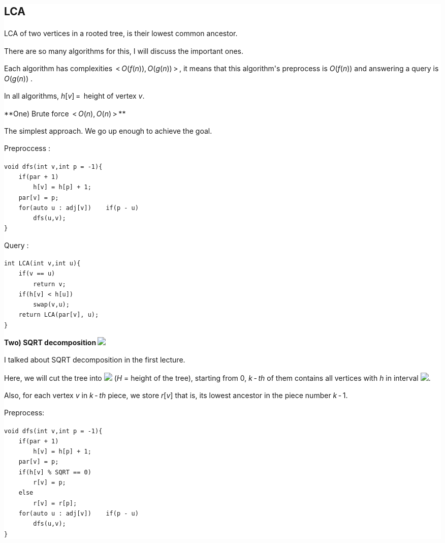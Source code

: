 LCA
---

LCA of two vertices in a rooted tree, is their lowest common ancestor.

There are so many algorithms for this, I will discuss the important ones.

Each algorithm has complexities  < _O_(_f_(_n_)), _O_(_g_(_n_)) > , it means that this algorithm's preprocess is _O_(_f_(_n_)) and answering a query is _O_(_g_(_n_)) .

In all algorithms, _h_\[_v_\] =  height of vertex _v_.

**One) Brute force  < _O_(_n_), _O_(_n_) > **

The simplest approach. We go up enough to achieve the goal.

Preproccess :

    void dfs(int v,int p = -1){
    	if(par + 1)
    		h[v] = h[p] + 1;
    	par[v] = p;
    	for(auto u : adj[v])	if(p - u)
    		dfs(u,v);
    }

Query :

    int LCA(int v,int u){
    	if(v == u)
    		return v;
    	if(h[v] < h[u])
    		swap(v,u);
    	return LCA(par[v], u);
    }

**Two) SQRT decomposition ![](/predownloaded/26/43/264322f3af5fdebf0993ddd2e0d08b0fa5964630.png)** 

I talked about SQRT decomposition in the first lecture.

Here, we will cut the tree into ![](/predownloaded/4f/74/4f7439f1176d1dea4c4cc372f2dd0c8ff0db5b54.png) (_H_ = height of the tree), starting from 0, _k_ - _th_ of them contains all vertices with _h_ in interval ![](/predownloaded/0a/82/0a8296bb5244cfb025f41731083a86f3969d2f41.png).

Also, for each vertex _v_ in _k_ - _th_ piece, we store _r_\[_v_\] that is, its lowest ancestor in the piece number _k_ - 1.

Preprocess:

    void dfs(int v,int p = -1){
    	if(par + 1)
    		h[v] = h[p] + 1;
    	par[v] = p;
    	if(h[v] % SQRT == 0)
    		r[v] = p;
    	else
    		r[v] = r[p];
    	for(auto u : adj[v])	if(p - u)
    		dfs(u,v);
    }
